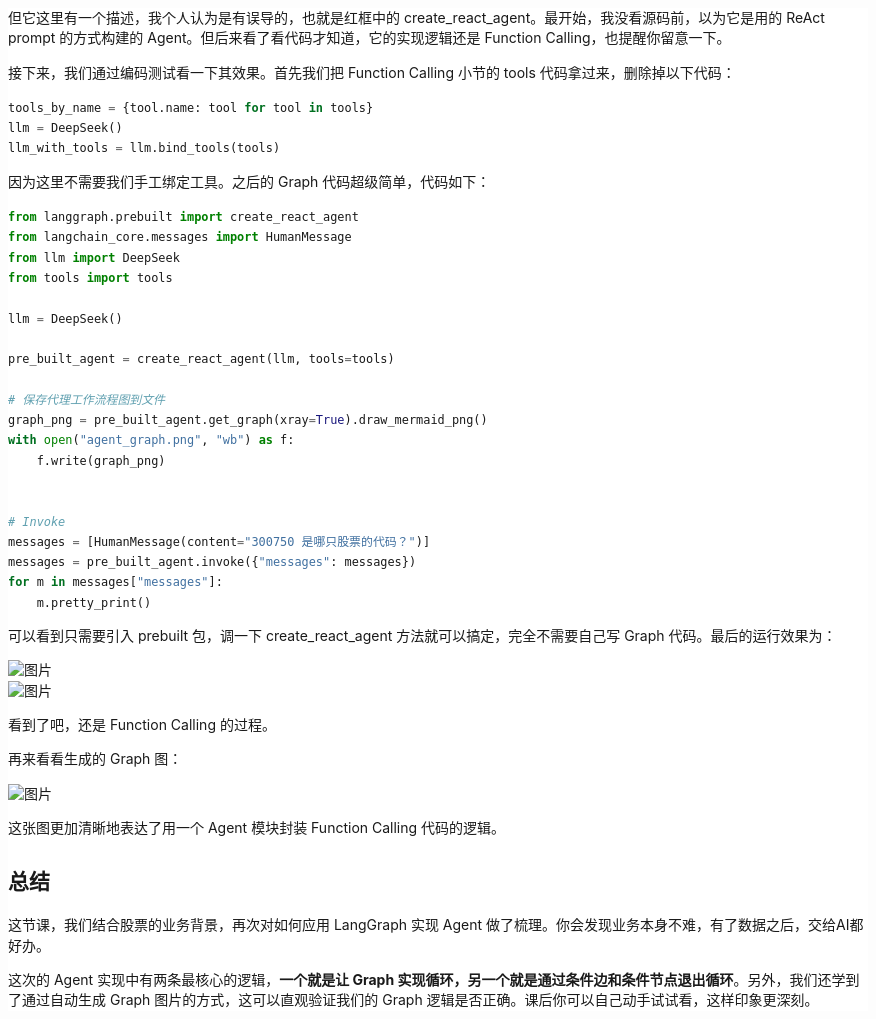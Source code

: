 但它这里有一个描述，我个人认为是有误导的，也就是红框中的 create\_react\_agent。最开始，我没看源码前，以为它是用的 ReAct prompt 的方式构建的 Agent。但后来看了看代码才知道，它的实现逻辑还是 Function Calling，也提醒你留意一下。

接下来，我们通过编码测试看一下其效果。首先我们把 Function Calling 小节的 tools 代码拿过来，删除掉以下代码：

```python
tools_by_name = {tool.name: tool for tool in tools}
llm = DeepSeek()
llm_with_tools = llm.bind_tools(tools)
```

因为这里不需要我们手工绑定工具。之后的 Graph 代码超级简单，代码如下：

```python
from langgraph.prebuilt import create_react_agent
from langchain_core.messages import HumanMessage
from llm import DeepSeek
from tools import tools

llm = DeepSeek()

pre_built_agent = create_react_agent(llm, tools=tools)

# 保存代理工作流程图到文件
graph_png = pre_built_agent.get_graph(xray=True).draw_mermaid_png()
with open("agent_graph.png", "wb") as f:
    f.write(graph_png)


# Invoke
messages = [HumanMessage(content="300750 是哪只股票的代码？")]
messages = pre_built_agent.invoke({"messages": messages})
for m in messages["messages"]:
    m.pretty_print()
```

可以看到只需要引入 prebuilt 包，调一下 create\_react\_agent 方法就可以搞定，完全不需要自己写 Graph 代码。最后的运行效果为：

![图片](https://static001.geekbang.org/resource/image/e1/b2/e13c543956aef482a30f9c4783acc8b2.png?wh=1270x498)  
![图片](https://static001.geekbang.org/resource/image/7e/30/7e408ab08f2be8d95387c13377954830.png?wh=1272x413)

看到了吧，还是 Function Calling 的过程。

再来看看生成的 Graph 图：

![图片](https://static001.geekbang.org/resource/image/bc/89/bcd3f56e031aa6686bbf14f80315aa89.png?wh=216x249)

这张图更加清晰地表达了用一个 Agent 模块封装 Function Calling 代码的逻辑。

## 总结

这节课，我们结合股票的业务背景，再次对如何应用 LangGraph 实现 Agent 做了梳理。你会发现业务本身不难，有了数据之后，交给AI都好办。

这次的 Agent 实现中有两条最核心的逻辑，**一个就是让 Graph 实现循环，另一个就是通过条件边和条件节点退出循环**。另外，我们还学到了通过自动生成 Graph 图片的方式，这可以直观验证我们的 Graph 逻辑是否正确。课后你可以自己动手试试看，这样印象更深刻。

